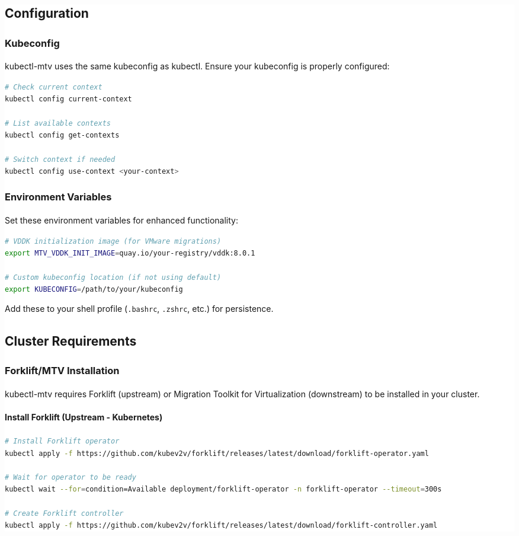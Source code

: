 ## Configuration

### Kubeconfig

kubectl-mtv uses the same kubeconfig as kubectl. Ensure your kubeconfig is properly configured:

```bash
# Check current context
kubectl config current-context

# List available contexts
kubectl config get-contexts

# Switch context if needed
kubectl config use-context <your-context>
```

### Environment Variables

Set these environment variables for enhanced functionality:

```bash
# VDDK initialization image (for VMware migrations)
export MTV_VDDK_INIT_IMAGE=quay.io/your-registry/vddk:8.0.1

# Custom kubeconfig location (if not using default)
export KUBECONFIG=/path/to/your/kubeconfig
```

Add these to your shell profile (`.bashrc`, `.zshrc`, etc.) for persistence.

## Cluster Requirements

### Forklift/MTV Installation

kubectl-mtv requires Forklift (upstream) or Migration Toolkit for Virtualization (downstream) to be installed in your cluster.

#### Install Forklift (Upstream - Kubernetes)

```bash
# Install Forklift operator
kubectl apply -f https://github.com/kubev2v/forklift/releases/latest/download/forklift-operator.yaml

# Wait for operator to be ready
kubectl wait --for=condition=Available deployment/forklift-operator -n forklift-operator --timeout=300s

# Create Forklift controller
kubectl apply -f https://github.com/kubev2v/forklift/releases/latest/download/forklift-controller.yaml
```
